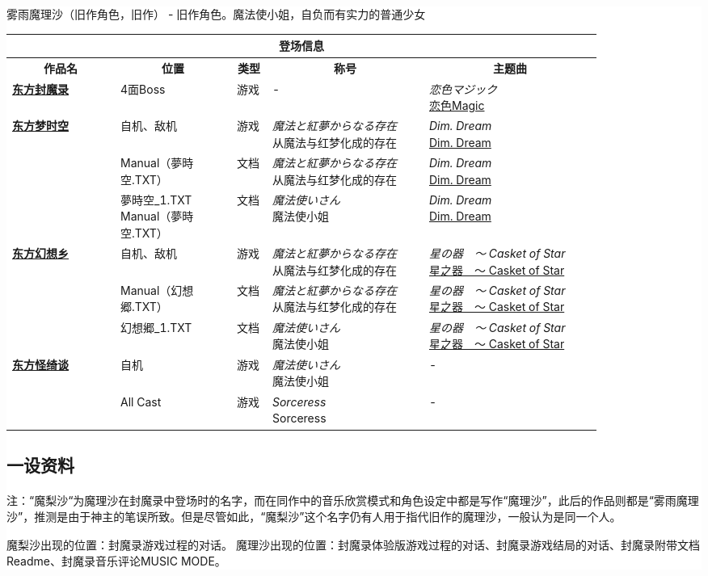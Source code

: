 雾雨魔理沙（旧作角色，旧作） - 旧作角色。魔法使小姐，自负而有实力的普通少女
  
  

  


<table>
<tbody><tr>
<th colspan="5">登场信息</th>
</tr><tr><th><b>作品名</b></th><th><b>位置</b></th><th><b>类型</b></th><th><b>称号</b></th><th><b>主题曲</b></th></tr><tr><td rowspan="1" style="width:120px"><b><a href="./东方封魔录.md" title="东方封魔录">东方封魔录</a></b></td><td style="width:130px">4面Boss</td><td class="bg-color-danger-30" style="width:30px;">游戏</td><td style="width:180px">-</td><td style="width:200px"><i>恋色マジック</i><br><a href="./恋色Magic.md" title="恋色Magic">恋色Magic</a></td></tr>
<tr><td rowspan="3" style="width:120px"><b><a href="./东方梦时空.md" title="东方梦时空">东方梦时空</a></b></td><td style="width:130px">自机、敌机</td><td class="bg-color-danger-30" style="width:30px;">游戏</td><td style="width:180px"><i>魔法と紅夢からなる存在</i><br>从魔法与红梦化成的存在</td><td style="width:200px"><i>Dim. Dream</i><br><a href="./Dim._Dream.md" title="Dim. Dream">Dim. Dream</a></td></tr>
<tr><td style="width:130px">Manual（夢時空.TXT）</td><td class="bg-color-danger-30" style="width:30px;">文档</td><td style="width:180px"><i>魔法と紅夢からなる存在</i><br>从魔法与红梦化成的存在</td><td style="width:200px"><i>Dim. Dream</i><br><a href="./Dim._Dream.md" title="Dim. Dream">Dim. Dream</a></td></tr>
<tr><td style="width:130px">夢時空_1.TXT<br>Manual（夢時空.TXT）</td><td class="bg-color-danger-30" style="width:30px;">文档</td><td style="width:180px"><i>魔法使いさん</i><br>魔法使小姐</td><td style="width:200px"><i>Dim. Dream</i><br><a href="./Dim._Dream.md" title="Dim. Dream">Dim. Dream</a></td></tr>
<tr><td rowspan="3" style="width:120px"><b><a href="./东方幻想乡.md" title="东方幻想乡">东方幻想乡</a></b></td><td style="width:130px">自机、敌机</td><td class="bg-color-danger-30" style="width:30px;">游戏</td><td style="width:180px"><i>魔法と紅夢からなる存在</i><br>从魔法与红梦化成的存在</td><td style="width:200px"><i>星の器　～ Casket of Star</i><br><a href="./星之器_～_Casket_of_Star.md" title="星之器 ～ Casket of Star">星之器　～ Casket of Star</a></td></tr>
<tr><td style="width:130px">Manual（幻想郷.TXT）</td><td class="bg-color-danger-30" style="width:30px;">文档</td><td style="width:180px"><i>魔法と紅夢からなる存在</i><br>从魔法与红梦化成的存在</td><td style="width:200px"><i>星の器　～ Casket of Star</i><br><a href="./星之器_～_Casket_of_Star.md" title="星之器 ～ Casket of Star">星之器　～ Casket of Star</a></td></tr>
<tr><td style="width:130px">幻想郷_1.TXT</td><td class="bg-color-danger-30" style="width:30px;">文档</td><td style="width:180px"><i>魔法使いさん</i><br>魔法使小姐</td><td style="width:200px"><i>星の器　～ Casket of Star</i><br><a href="./星之器_～_Casket_of_Star.md" title="星之器 ～ Casket of Star">星之器　～ Casket of Star</a></td></tr>
<tr><td rowspan="2" style="width:120px"><b><a href="./东方怪绮谈.md" title="东方怪绮谈">东方怪绮谈</a></b></td><td style="width:130px">自机</td><td class="bg-color-danger-30" style="width:30px;">游戏</td><td style="width:180px"><i>魔法使いさん</i><br>魔法使小姐</td><td style="width:200px">-</td></tr>
<tr><td style="width:130px">All Cast</td><td class="bg-color-danger-30" style="width:30px;">游戏</td><td style="width:180px"><i>Sorceress</i><br>Sorceress</td><td style="width:200px">-</td></tr></tbody></table>


## 一设资料
  
注：“魔梨沙“为魔理沙在封魔录中登场时的名字，而在同作中的音乐欣赏模式和角色设定中都是写作“魔理沙”，此后的作品则都是“雾雨魔理沙”，推测是由于神主的笔误所致。但是尽管如此，“魔梨沙”这个名字仍有人用于指代旧作的魔理沙，一般认为是同一个人。
  
  
魔梨沙出现的位置：封魔录游戏过程的对话。
魔理沙出现的位置：封魔录体验版游戏过程的对话、封魔录游戏结局的对话、封魔录附带文档Readme、封魔录音乐评论MUSIC MODE。
  